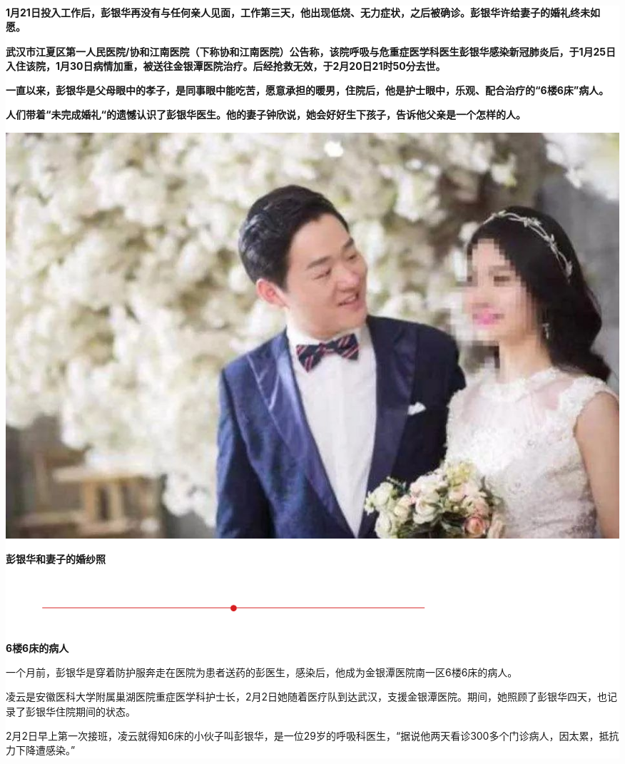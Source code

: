**1月21日投入工作后，彭银华再没有与任何亲人见面，工作第三天，他出现低烧、无力症状，之后被确诊。彭银华许给妻子的婚礼终未如愿。**

**武汉市江夏区第一人民医院/协和江南医院（下称协和江南医院）公告称，该院呼吸与危重症医学科医生彭银华感染新冠肺炎后，于1月25日入住该院，1月30日病情加重，被送往金银潭医院治疗。后经抢救无效，于2月20日21时50分去世。**

**一直以来，彭银华是父母眼中的孝子，是同事眼中能吃苦，愿意承担的暖男，住院后，他是护士眼中，乐观、配合治疗的“6楼6床”病人。**

**人们带着“未完成婚礼“的遗憾认识了彭银华医生。他的妻子钟欣说，她会好好生下孩子，告诉他父亲是一个怎样的人。**

![](/images/post/60dcf584708e80442dbc01cf9d148ea3.jpg)

**彭银华和妻子的婚纱照**

![](/images/post/ae4586534ec3e06aa0934b9896256536.jpg)  

**6楼6床的病人**

一个月前，彭银华是穿着防护服奔走在医院为患者送药的彭医生，感染后，他成为金银潭医院南一区6楼6床的病人。

凌云是安徽医科大学附属巢湖医院重症医学科护士长，2月2日她随着医疗队到达武汉，支援金银潭医院。期间，她照顾了彭银华四天，也记录了彭银华住院期间的状态。

2月2日早上第一次接班，凌云就得知6床的小伙子叫彭银华，是一位29岁的呼吸科医生，“据说他两天看诊300多个门诊病人，因太累，抵抗力下降遭感染。”
